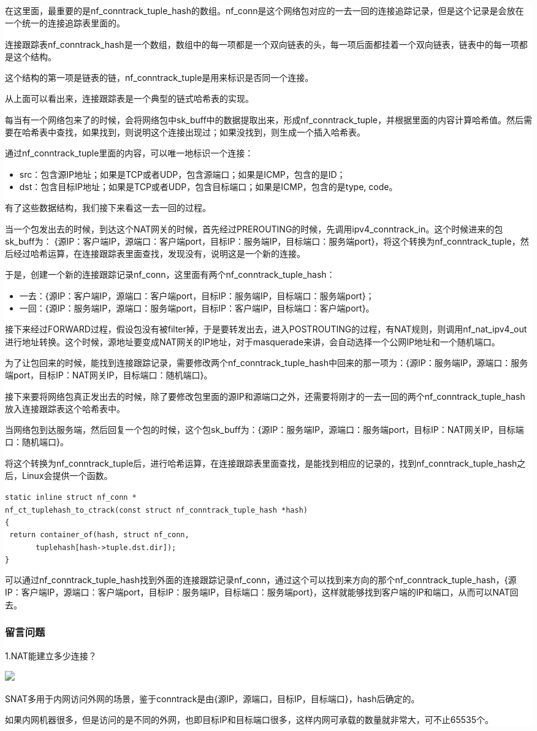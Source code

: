在这里面，最重要的是nf\_conntrack\_tuple\_hash的数组。nf\_conn是这个网络包对应的一去一回的连接追踪记录，但是这个记录是会放在一个统一的连接追踪表里面的。

连接跟踪表nf\_conntrack\_hash是一个数组，数组中的每一项都是一个双向链表的头，每一项后面都挂着一个双向链表，链表中的每一项都是这个结构。

这个结构的第一项是链表的链，nf\_conntrack\_tuple是用来标识是否同一个连接。

从上面可以看出来，连接跟踪表是一个典型的链式哈希表的实现。

每当有一个网络包来了的时候，会将网络包中sk\_buff中的数据提取出来，形成nf\_conntrack\_tuple，并根据里面的内容计算哈希值。然后需要在哈希表中查找，如果找到，则说明这个连接出现过；如果没找到，则生成一个插入哈希表。

通过nf\_conntrack\_tuple里面的内容，可以唯一地标识一个连接：

- src：包含源IP地址；如果是TCP或者UDP，包含源端口；如果是ICMP，包含的是ID；
- dst：包含目标IP地址；如果是TCP或者UDP，包含目标端口；如果是ICMP，包含的是type, code。

有了这些数据结构，我们接下来看这一去一回的过程。

当一个包发出去的时候，到达这个NAT网关的时候，首先经过PREROUTING的时候，先调用ipv4\_conntrack\_in。这个时候进来的包sk\_buff为： {源IP：客户端IP，源端口：客户端port，目标IP：服务端IP，目标端口：服务端port}，将这个转换为nf\_conntrack\_tuple，然后经过哈希运算，在连接跟踪表里面查找，发现没有，说明这是一个新的连接。

于是，创建一个新的连接跟踪记录nf\_conn，这里面有两个nf\_conntrack\_tuple\_hash：

- 一去：{源IP：客户端IP，源端口：客户端port，目标IP：服务端IP，目标端口：服务端port}；
- 一回：{源IP：服务端IP，源端口：服务端port，目标IP：客户端IP，目标端口：客户端port}。

接下来经过FORWARD过程，假设包没有被filter掉，于是要转发出去，进入POSTROUTING的过程，有NAT规则，则调用nf\_nat\_ipv4\_out进行地址转换。这个时候，源地址要变成NAT网关的IP地址，对于masquerade来讲，会自动选择一个公网IP地址和一个随机端口。

为了让包回来的时候，能找到连接跟踪记录，需要修改两个nf\_conntrack\_tuple\_hash中回来的那一项为：{源IP：服务端IP，源端口：服务端port，目标IP：NAT网关IP，目标端口：随机端口}。

接下来要将网络包真正发出去的时候，除了要修改包里面的源IP和源端口之外，还需要将刚才的一去一回的两个nf\_conntrack\_tuple\_hash放入连接跟踪表这个哈希表中。

当网络包到达服务端，然后回复一个包的时候，这个包sk\_buff为：{源IP：服务端IP，源端口：服务端port，目标IP：NAT网关IP，目标端口：随机端口}。

将这个转换为nf\_conntrack\_tuple后，进行哈希运算，在连接跟踪表里面查找，是能找到相应的记录的，找到nf\_conntrack\_tuple\_hash之后，Linux会提供一个函数。

```
static inline struct nf_conn *
nf_ct_tuplehash_to_ctrack(const struct nf_conntrack_tuple_hash *hash)
{
 return container_of(hash, struct nf_conn,
       tuplehash[hash->tuple.dst.dir]);
}
```

可以通过nf\_conntrack\_tuple\_hash找到外面的连接跟踪记录nf\_conn，通过这个可以找到来方向的那个nf\_conntrack\_tuple\_hash，{源IP：客户端IP，源端口：客户端port，目标IP：服务端IP，目标端口：服务端port}，这样就能够找到客户端的IP和端口，从而可以NAT回去。

### 留言问题

1.NAT能建立多少连接？

![](https://static001.geekbang.org/resource/image/3d/d6/3d9249834f730926c2b2f350aba6e1d6.png?wh=750%2A932)

SNAT多用于内网访问外网的场景，鉴于conntrack是由{源IP，源端口，目标IP，目标端口}，hash后确定的。

如果内网机器很多，但是访问的是不同的外网，也即目标IP和目标端口很多，这样内网可承载的数量就非常大，可不止65535个。
